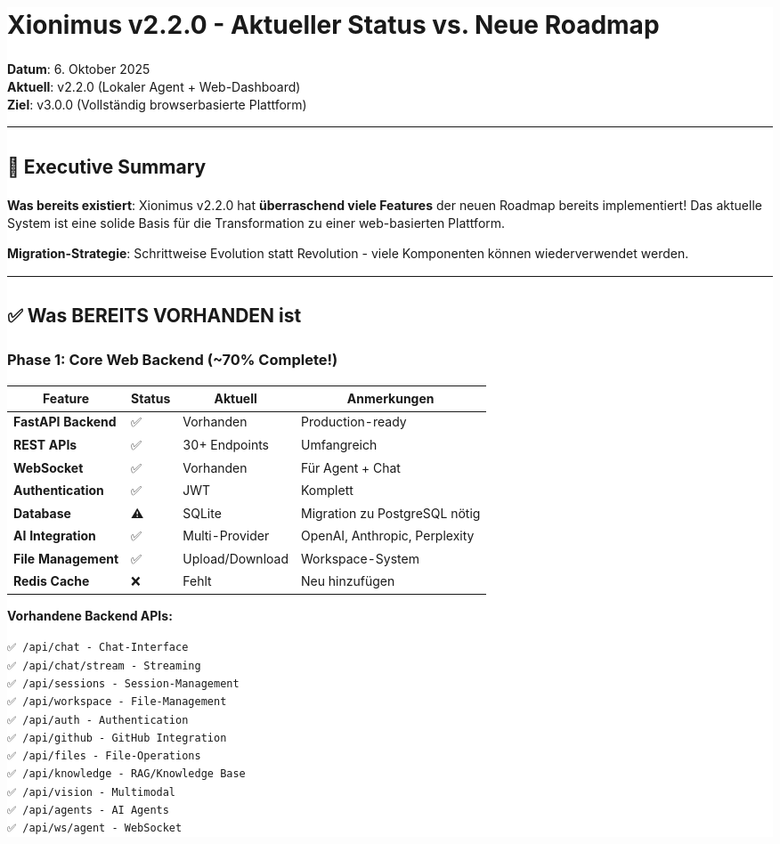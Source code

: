 # Xionimus v2.2.0 - Aktueller Status vs. Neue Roadmap

**Datum**: 6. Oktober 2025  
**Aktuell**: v2.2.0 (Lokaler Agent + Web-Dashboard)  
**Ziel**: v3.0.0 (Vollständig browserbasierte Plattform)

---

## 🎯 Executive Summary

**Was bereits existiert**: Xionimus v2.2.0 hat **überraschend viele Features** der neuen Roadmap bereits implementiert! Das aktuelle System ist eine solide Basis für die Transformation zu einer web-basierten Plattform.

**Migration-Strategie**: Schrittweise Evolution statt Revolution - viele Komponenten können wiederverwendet werden.

---

## ✅ Was BEREITS VORHANDEN ist

### Phase 1: Core Web Backend (**~70% Complete!**)

| Feature | Status | Aktuell | Anmerkungen |
|---------|--------|---------|-------------|
| **FastAPI Backend** | ✅ | Vorhanden | Production-ready |
| **REST APIs** | ✅ | 30+ Endpoints | Umfangreich |
| **WebSocket** | ✅ | Vorhanden | Für Agent + Chat |
| **Authentication** | ✅ | JWT | Komplett |
| **Database** | ⚠️ | SQLite | Migration zu PostgreSQL nötig |
| **AI Integration** | ✅ | Multi-Provider | OpenAI, Anthropic, Perplexity |
| **File Management** | ✅ | Upload/Download | Workspace-System |
| **Redis Cache** | ❌ | Fehlt | Neu hinzufügen |

**Vorhandene Backend APIs:**
```
✅ /api/chat - Chat-Interface
✅ /api/chat/stream - Streaming
✅ /api/sessions - Session-Management
✅ /api/workspace - File-Management
✅ /api/auth - Authentication
✅ /api/github - GitHub Integration
✅ /api/files - File-Operations
✅ /api/knowledge - RAG/Knowledge Base
✅ /api/vision - Multimodal
✅ /api/agents - AI Agents
✅ /api/ws/agent - WebSocket
```
